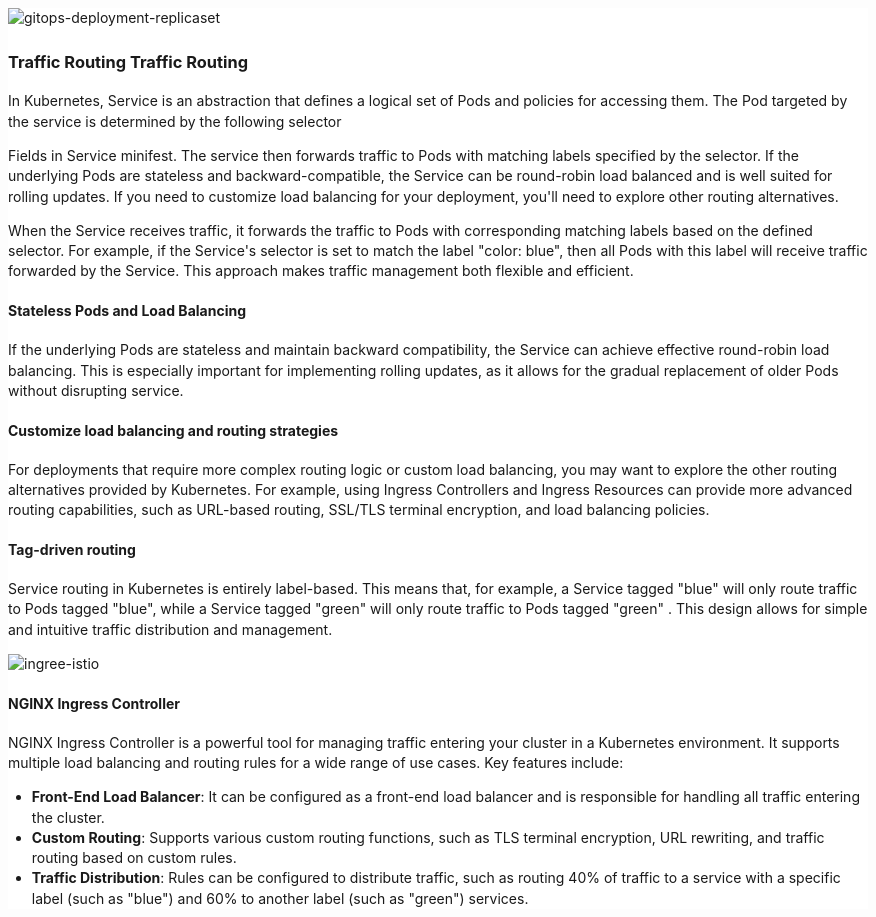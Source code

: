 ![gitops-deployment-replicaset](http://sm.nsddd.top/sm202311262010756.png)



### Traffic Routing Traffic Routing

In Kubernetes, Service is an abstraction that defines a logical set of Pods and policies for accessing them. The Pod targeted by the service is determined by the following selector

Fields in Service minifest. The service then forwards traffic to Pods with matching labels specified by the selector. If the underlying Pods are stateless and backward-compatible, the Service can be round-robin load balanced and is well suited for rolling updates. If you need to customize load balancing for your deployment, you'll need to explore other routing alternatives.

When the Service receives traffic, it forwards the traffic to Pods with corresponding matching labels based on the defined selector. For example, if the Service's selector is set to match the label "color: blue", then all Pods with this label will receive traffic forwarded by the Service. This approach makes traffic management both flexible and efficient.

#### Stateless Pods and Load Balancing

If the underlying Pods are stateless and maintain backward compatibility, the Service can achieve effective round-robin load balancing. This is especially important for implementing rolling updates, as it allows for the gradual replacement of older Pods without disrupting service.

#### Customize load balancing and routing strategies

For deployments that require more complex routing logic or custom load balancing, you may want to explore the other routing alternatives provided by Kubernetes. For example, using Ingress Controllers and Ingress Resources can provide more advanced routing capabilities, such as URL-based routing, SSL/TLS terminal encryption, and load balancing policies.

#### Tag-driven routing

Service routing in Kubernetes is entirely label-based. This means that, for example, a Service tagged "blue" will only route traffic to Pods tagged "blue", while a Service tagged "green" will only route traffic to Pods tagged "green" . This design allows for simple and intuitive traffic distribution and management.

![ingree-istio](http://sm.nsddd.top/sm202311262110507.png)

#### NGINX Ingress Controller

NGINX Ingress Controller is a powerful tool for managing traffic entering your cluster in a Kubernetes environment. It supports multiple load balancing and routing rules for a wide range of use cases. Key features include:

+ **Front-End Load Balancer**: It can be configured as a front-end load balancer and is responsible for handling all traffic entering the cluster.
+ **Custom Routing**: Supports various custom routing functions, such as TLS terminal encryption, URL rewriting, and traffic routing based on custom rules.
+ **Traffic Distribution**: Rules can be configured to distribute traffic, such as routing 40% of traffic to a service with a specific label (such as "blue") and 60% to another label (such as "green") services.

